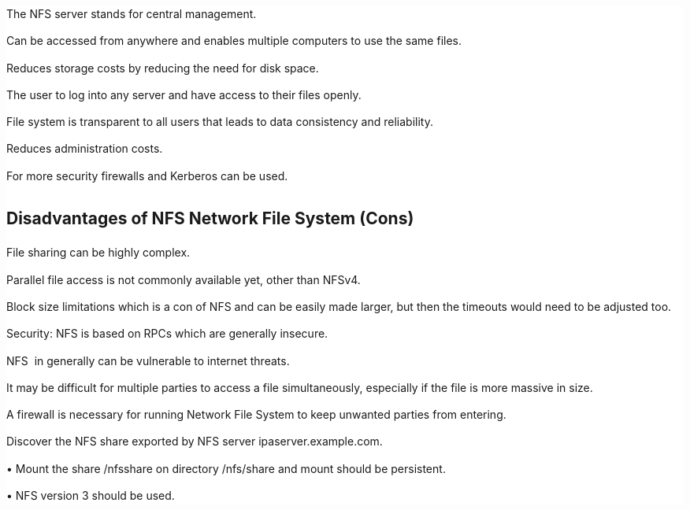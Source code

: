 

The NFS server stands for central management.

  

Can be accessed from anywhere and enables multiple computers to use the same files.

  

Reduces storage costs by reducing the need for disk space.

  

The user to log into any server and have access to their files openly.

  

File system is transparent to all users that leads to data consistency and reliability.

  

Reduces administration costs.

  

For more security firewalls and Kerberos can be used.



## Disadvantages of NFS Network File System (Cons)



File sharing can be highly complex.

  

Parallel file access is not commonly available yet, other than NFSv4.

  

Block size limitations which is a con of NFS and can be easily made larger, but then the timeouts would need to be adjusted too.

  

Security: NFS is based on RPCs which are generally insecure.

  

NFS  in generally can be vulnerable to internet threats.

  

It may be difficult for multiple parties to access a file simultaneously, especially if the file is more massive in size.

  

A firewall is necessary for running Network File System to keep unwanted parties from entering.

  
  
  

Discover the NFS share exported by NFS server ipaserver.example.com.

  

• Mount the share /nfsshare on directory /nfs/share and mount should be persistent.

  

• NFS version 3 should be used.
